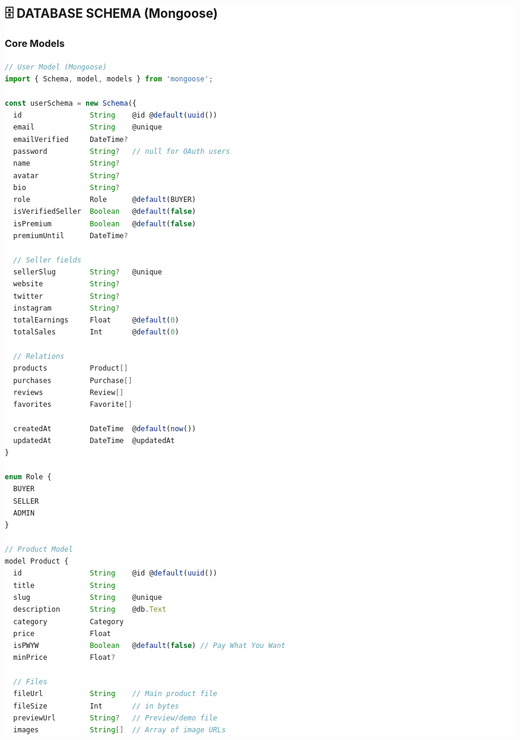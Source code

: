 
## 🗄️ DATABASE SCHEMA (Mongoose)

### Core Models

```typescript
// User Model (Mongoose)
import { Schema, model, models } from 'mongoose';

const userSchema = new Schema({
  id                String    @id @default(uuid())
  email             String    @unique
  emailVerified     DateTime?
  password          String?   // null for OAuth users
  name              String?
  avatar            String?
  bio               String?
  role              Role      @default(BUYER)
  isVerifiedSeller  Boolean   @default(false)
  isPremium         Boolean   @default(false)
  premiumUntil      DateTime?

  // Seller fields
  sellerSlug        String?   @unique
  website           String?
  twitter           String?
  instagram         String?
  totalEarnings     Float     @default(0)
  totalSales        Int       @default(0)

  // Relations
  products          Product[]
  purchases         Purchase[]
  reviews           Review[]
  favorites         Favorite[]

  createdAt         DateTime  @default(now())
  updatedAt         DateTime  @updatedAt
}

enum Role {
  BUYER
  SELLER
  ADMIN
}

// Product Model
model Product {
  id                String    @id @default(uuid())
  title             String
  slug              String    @unique
  description       String    @db.Text
  category          Category
  price             Float
  isPWYW            Boolean   @default(false) // Pay What You Want
  minPrice          Float?

  // Files
  fileUrl           String    // Main product file
  fileSize          Int       // in bytes
  previewUrl        String?   // Preview/demo file
  images            String[]  // Array of image URLs

```